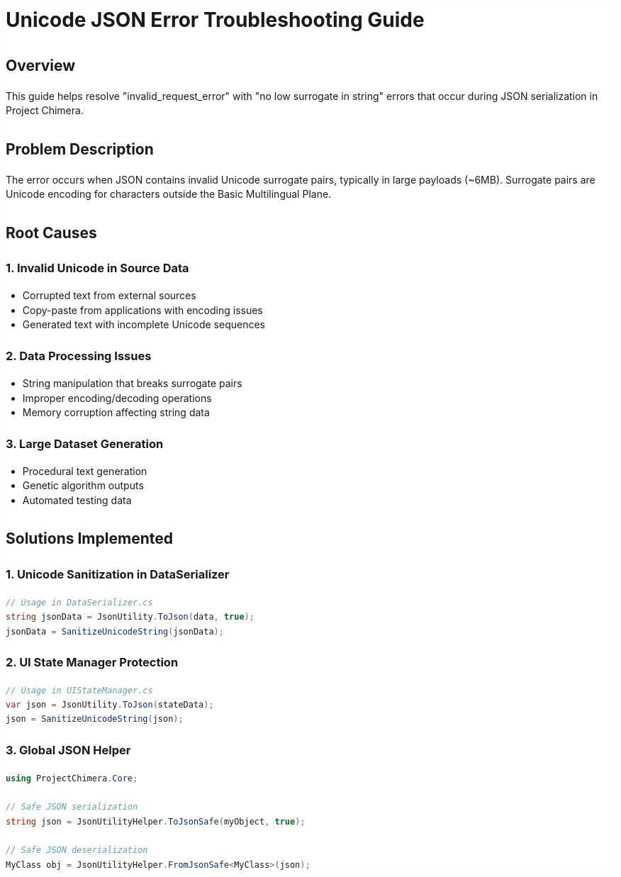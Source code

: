 # Unicode JSON Error Troubleshooting Guide

## Overview
This guide helps resolve "invalid_request_error" with "no low surrogate in string" errors that occur during JSON serialization in Project Chimera.

## Problem Description
The error occurs when JSON contains invalid Unicode surrogate pairs, typically in large payloads (~6MB). Surrogate pairs are Unicode encoding for characters outside the Basic Multilingual Plane.

## Root Causes

### 1. Invalid Unicode in Source Data
- Corrupted text from external sources
- Copy-paste from applications with encoding issues
- Generated text with incomplete Unicode sequences

### 2. Data Processing Issues
- String manipulation that breaks surrogate pairs
- Improper encoding/decoding operations
- Memory corruption affecting string data

### 3. Large Dataset Generation
- Procedural text generation
- Genetic algorithm outputs
- Automated testing data

## Solutions Implemented

### 1. Unicode Sanitization in DataSerializer
```csharp
// Usage in DataSerializer.cs
string jsonData = JsonUtility.ToJson(data, true);
jsonData = SanitizeUnicodeString(jsonData);
```

### 2. UI State Manager Protection
```csharp
// Usage in UIStateManager.cs
var json = JsonUtility.ToJson(stateData);
json = SanitizeUnicodeString(json);
```

### 3. Global JSON Helper
```csharp
using ProjectChimera.Core;

// Safe JSON serialization
string json = JsonUtilityHelper.ToJsonSafe(myObject, true);

// Safe JSON deserialization
MyClass obj = JsonUtilityHelper.FromJsonSafe<MyClass>(json);
```
